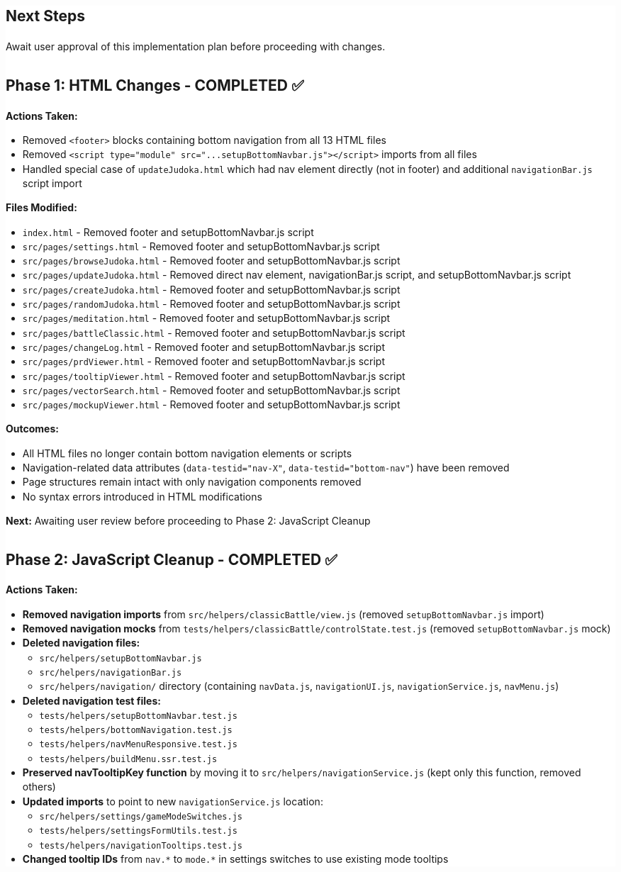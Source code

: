 ## Next Steps

Await user approval of this implementation plan before proceeding with changes.

## Phase 1: HTML Changes - COMPLETED ✅

**Actions Taken:**

- Removed `<footer>` blocks containing bottom navigation from all 13 HTML files
- Removed `<script type="module" src="...setupBottomNavbar.js"></script>` imports from all files
- Handled special case of `updateJudoka.html` which had nav element directly (not in footer) and additional `navigationBar.js` script import

**Files Modified:**

- `index.html` - Removed footer and setupBottomNavbar.js script
- `src/pages/settings.html` - Removed footer and setupBottomNavbar.js script
- `src/pages/browseJudoka.html` - Removed footer and setupBottomNavbar.js script
- `src/pages/updateJudoka.html` - Removed direct nav element, navigationBar.js script, and setupBottomNavbar.js script
- `src/pages/createJudoka.html` - Removed footer and setupBottomNavbar.js script
- `src/pages/randomJudoka.html` - Removed footer and setupBottomNavbar.js script
- `src/pages/meditation.html` - Removed footer and setupBottomNavbar.js script
- `src/pages/battleClassic.html` - Removed footer and setupBottomNavbar.js script
- `src/pages/changeLog.html` - Removed footer and setupBottomNavbar.js script
- `src/pages/prdViewer.html` - Removed footer and setupBottomNavbar.js script
- `src/pages/tooltipViewer.html` - Removed footer and setupBottomNavbar.js script
- `src/pages/vectorSearch.html` - Removed footer and setupBottomNavbar.js script
- `src/pages/mockupViewer.html` - Removed footer and setupBottomNavbar.js script

**Outcomes:**

- All HTML files no longer contain bottom navigation elements or scripts
- Navigation-related data attributes (`data-testid="nav-X"`, `data-testid="bottom-nav"`) have been removed
- Page structures remain intact with only navigation components removed
- No syntax errors introduced in HTML modifications

**Next:** Awaiting user review before proceeding to Phase 2: JavaScript Cleanup

## Phase 2: JavaScript Cleanup - COMPLETED ✅

**Actions Taken:**

- **Removed navigation imports** from `src/helpers/classicBattle/view.js` (removed `setupBottomNavbar.js` import)
- **Removed navigation mocks** from `tests/helpers/classicBattle/controlState.test.js` (removed `setupBottomNavbar.js` mock)
- **Deleted navigation files:**
  - `src/helpers/setupBottomNavbar.js`
  - `src/helpers/navigationBar.js`
  - `src/helpers/navigation/` directory (containing `navData.js`, `navigationUI.js`, `navigationService.js`, `navMenu.js`)
- **Deleted navigation test files:**
  - `tests/helpers/setupBottomNavbar.test.js`
  - `tests/helpers/bottomNavigation.test.js`
  - `tests/helpers/navMenuResponsive.test.js`
  - `tests/helpers/buildMenu.ssr.test.js`
- **Preserved navTooltipKey function** by moving it to `src/helpers/navigationService.js` (kept only this function, removed others)
- **Updated imports** to point to new `navigationService.js` location:
  - `src/helpers/settings/gameModeSwitches.js`
  - `tests/helpers/settingsFormUtils.test.js`
  - `tests/helpers/navigationTooltips.test.js`
- **Changed tooltip IDs** from `nav.*` to `mode.*` in settings switches to use existing mode tooltips